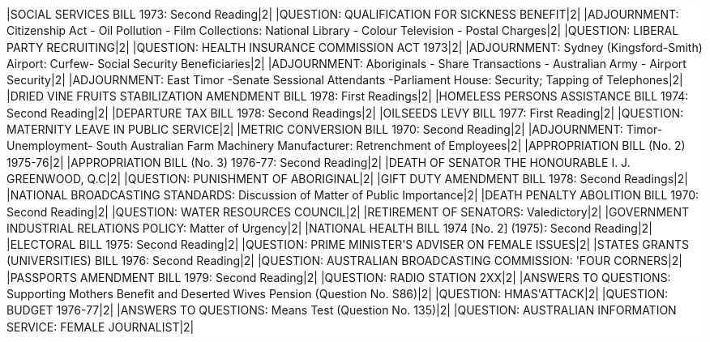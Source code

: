 |SOCIAL SERVICES BILL 1973: Second Reading|2|
|QUESTION: QUALIFICATION FOR SICKNESS BENEFIT|2|
|ADJOURNMENT: Citizenship Act - Oil Pollution - Film Collections: National Library - Colour Television - Postal Charges|2|
|QUESTION: LIBERAL PARTY RECRUITING|2|
|QUESTION: HEALTH INSURANCE COMMISSION ACT 1973|2|
|ADJOURNMENT: Sydney (Kingsford-Smith) Airport: Curfew- Social Security Beneficiaries|2|
|ADJOURNMENT: Aboriginals - Share Transactions - Australian Army - Airport Security|2|
|ADJOURNMENT: East Timor -Senate Sessional Attendants -Parliament House: Security; Tapping of Telephones|2|
|DRIED VINE FRUITS STABILIZATION AMENDMENT BILL 1978: First Readings|2|
|HOMELESS PERSONS ASSISTANCE BILL 1974: Second Reading|2|
|DEPARTURE TAX BILL 1978: Second Readings|2|
|OILSEEDS LEVY BILL 1977: First Reading|2|
|QUESTION: MATERNITY LEAVE IN PUBLIC SERVICE|2|
|METRIC CONVERSION BILL 1970: Second Reading|2|
|ADJOURNMENT: Timor- Unemployment- South Australian Farm Machinery Manufacturer: Retrenchment of Employees|2|
|APPROPRIATION BILL (No. 2) 1975-76|2|
|APPROPRIATION BILL (No. 3) 1976-77: Second Reading|2|
|DEATH OF SENATOR THE HONOURABLE I. J. GREENWOOD, Q.C|2|
|QUESTION: PUNISHMENT OF ABORIGINAL|2|
|GIFT DUTY AMENDMENT BILL 1978: Second Readings|2|
|NATIONAL BROADCASTING STANDARDS: Discussion of Matter of Public Importance|2|
|DEATH PENALTY ABOLITION BILL 1970: Second Reading|2|
|QUESTION: WATER RESOURCES COUNCIL|2|
|RETIREMENT OF SENATORS: Valedictory|2|
|GOVERNMENT INDUSTRIAL RELATIONS POLICY: Matter of Urgency|2|
|NATIONAL HEALTH BILL 1974 [No. 2] (1975): Second Reading|2|
|ELECTORAL BILL 1975: Second Reading|2|
|QUESTION: PRIME MINISTER'S ADVISER ON FEMALE ISSUES|2|
|STATES GRANTS (UNIVERSITIES) BILL 1976: Second Reading|2|
|QUESTION: AUSTRALIAN BROADCASTING COMMISSION: 'FOUR CORNERS|2|
|PASSPORTS AMENDMENT BILL 1979: Second Reading|2|
|QUESTION: RADIO STATION 2XX|2|
|ANSWERS TO QUESTIONS: Supporting Mothers Benefit and Deserted Wives Pension (Question No. S86)|2|
|QUESTION: HMAS'ATTACK|2|
|QUESTION: BUDGET 1976-77|2|
|ANSWERS TO QUESTIONS: Means Test (Question No. 135)|2|
|QUESTION: AUSTRALIAN INFORMATION SERVICE: FEMALE JOURNALIST|2|